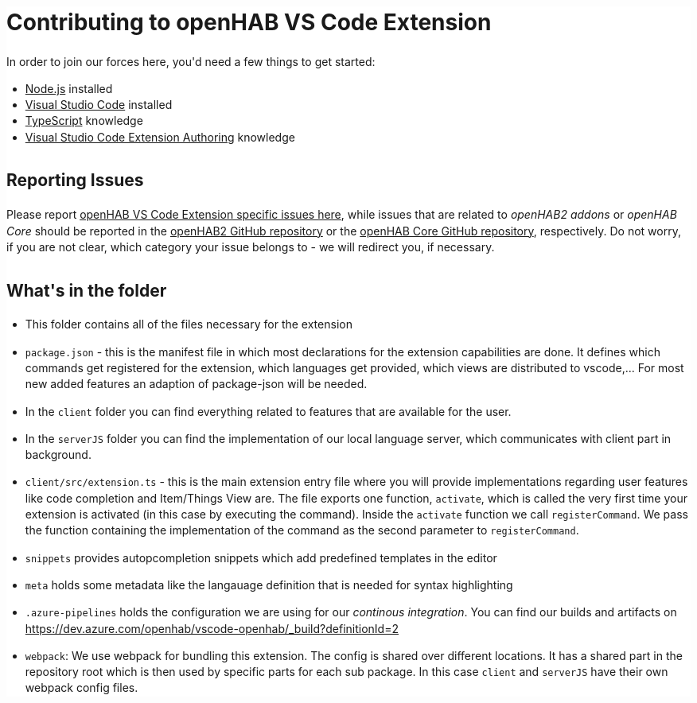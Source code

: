 # Contributing to openHAB VS Code Extension

In order to join our forces here, you'd need a few things to get started:

- [Node.js](https://nodejs.org/en/download/) installed
- [Visual Studio Code](https://code.visualstudio.com/) installed
- [TypeScript](https://www.typescriptlang.org/docs/home.html) knowledge
- [Visual Studio Code Extension Authoring](https://code.visualstudio.com/api) knowledge

## Reporting Issues

Please report [openHAB VS Code Extension specific issues here](https://github.com/openhab/openhab-vscode/issues),
while issues that are related to *openHAB2 addons* or *openHAB Core* should be reported in the
[openHAB2 GitHub repository](https://github.com/openhab/openhab2-addons/issues) or the
[openHAB Core GitHub repository](https://github.com/openhab/openhab-core), respectively.
Do not worry, if you are not clear, which category your issue belongs to - we will
redirect you, if necessary.

## What's in the folder

- This folder contains all of the files necessary for the extension

- `package.json` - this is the manifest file in which most declarations for the extension capabilities are done.
It defines which commands get registered for the extension, which languages get provided, which views are distributed to vscode,...
For most new added features an adaption of package-json will be needed.

- In the `client` folder you can find everything related to features that are available for the user.

- In the `serverJS` folder you can find the implementation of our local language server, which communicates with client part in background.

- `client/src/extension.ts` - this is the main extension entry file where you will provide implementations regarding user features like code completion and Item/Things View are.
The file exports one function, `activate`, which is called the very first time your extension is
activated (in this case by executing the command). Inside the `activate` function we call `registerCommand`.
We pass the function containing the implementation of the command as the second parameter to
`registerCommand`.

- `snippets` provides autopcompletion snippets which add predefined templates in the editor

- `meta` holds some metadata like the langauage definition that is needed for syntax highlighting

- `.azure-pipelines` holds the configuration we are using for our *continous integration*.
You can find our builds and artifacts on https://dev.azure.com/openhab/vscode-openhab/_build?definitionId=2

- `webpack`: We use webpack for bundling this extension. The config is shared over different locations. It has a shared part in the repository root which is then used by specific parts for each sub package. In this case `client` and `serverJS` have their own webpack config files.
